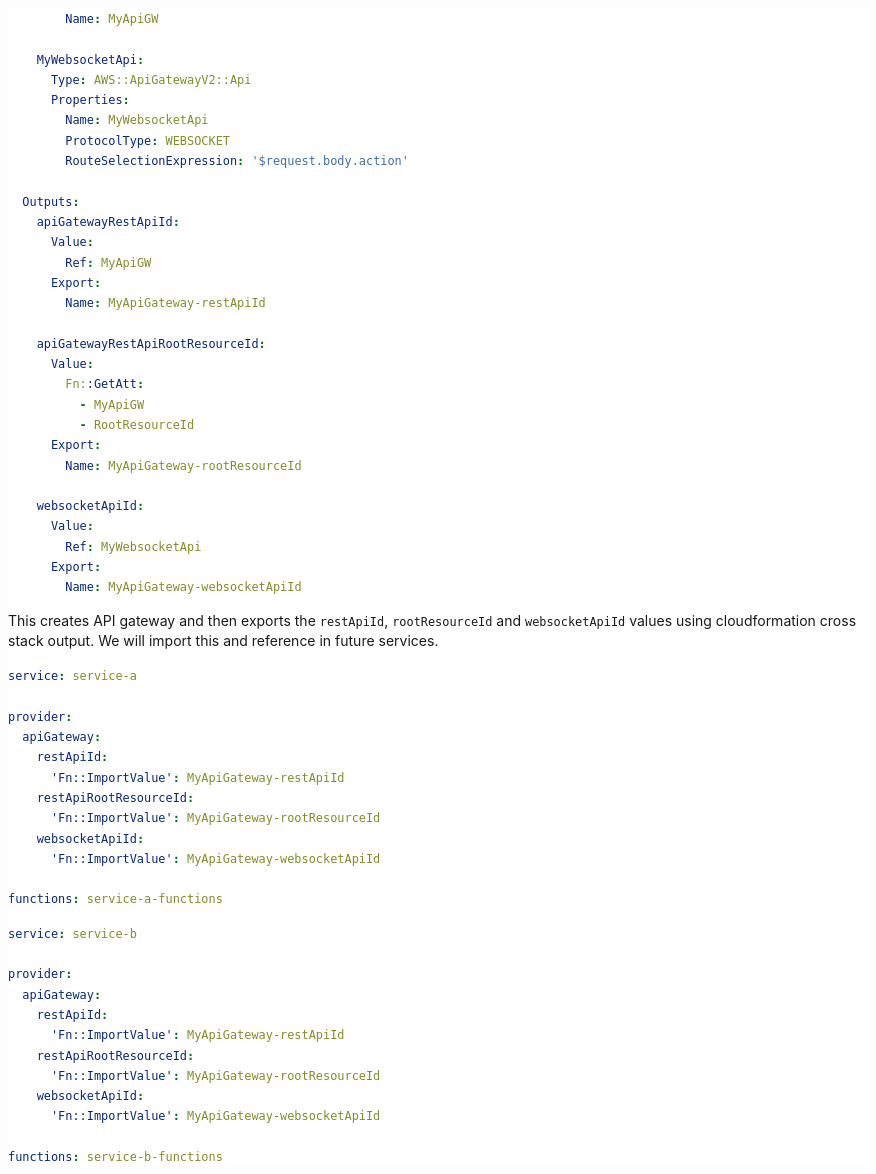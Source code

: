 ```yml
        Name: MyApiGW

    MyWebsocketApi:
      Type: AWS::ApiGatewayV2::Api
      Properties:
        Name: MyWebsocketApi
        ProtocolType: WEBSOCKET
        RouteSelectionExpression: '$request.body.action'

  Outputs:
    apiGatewayRestApiId:
      Value:
        Ref: MyApiGW
      Export:
        Name: MyApiGateway-restApiId

    apiGatewayRestApiRootResourceId:
      Value:
        Fn::GetAtt:
          - MyApiGW
          - RootResourceId
      Export:
        Name: MyApiGateway-rootResourceId

    websocketApiId:
      Value:
        Ref: MyWebsocketApi
      Export:
        Name: MyApiGateway-websocketApiId
```

This creates API gateway and then exports the `restApiId`, `rootResourceId` and `websocketApiId` values using cloudformation cross stack output.
We will import this and reference in future services.

```yml
service: service-a

provider:
  apiGateway:
    restApiId:
      'Fn::ImportValue': MyApiGateway-restApiId
    restApiRootResourceId:
      'Fn::ImportValue': MyApiGateway-rootResourceId
    websocketApiId:
      'Fn::ImportValue': MyApiGateway-websocketApiId

functions: service-a-functions
```

```yml
service: service-b

provider:
  apiGateway:
    restApiId:
      'Fn::ImportValue': MyApiGateway-restApiId
    restApiRootResourceId:
      'Fn::ImportValue': MyApiGateway-rootResourceId
    websocketApiId:
      'Fn::ImportValue': MyApiGateway-websocketApiId

functions: service-b-functions
```
